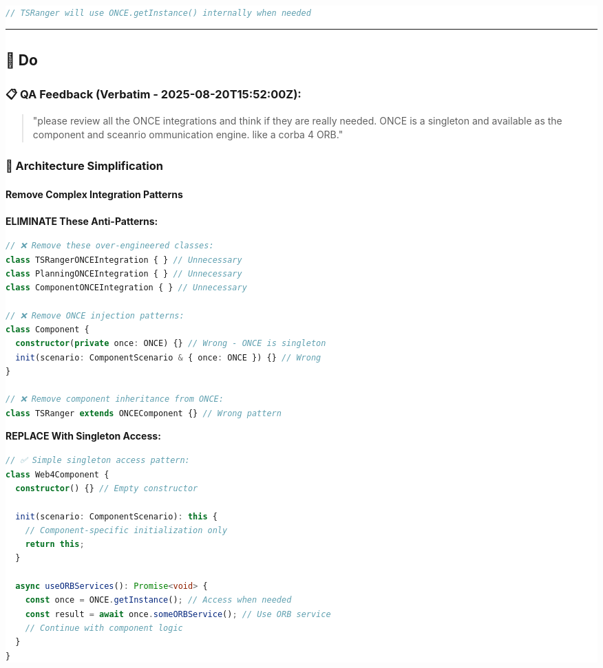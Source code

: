 ```typescript
// TSRanger will use ONCE.getInstance() internally when needed
```

---

## **🔧 Do**

### **📋 QA Feedback (Verbatim - 2025-08-20T15:52:00Z):**

> "please review all the ONCE integrations and think if they are really needed. ONCE is a singleton and available as the component and sceanrio ommunication engine. like a corba 4 ORB."

### **🎯 Architecture Simplification**

#### **Remove Complex Integration Patterns**

**ELIMINATE These Anti-Patterns:**
```typescript
// ❌ Remove these over-engineered classes:
class TSRangerONCEIntegration { } // Unnecessary
class PlanningONCEIntegration { } // Unnecessary  
class ComponentONCEIntegration { } // Unnecessary

// ❌ Remove ONCE injection patterns:
class Component {
  constructor(private once: ONCE) {} // Wrong - ONCE is singleton
  init(scenario: ComponentScenario & { once: ONCE }) {} // Wrong
}

// ❌ Remove component inheritance from ONCE:
class TSRanger extends ONCEComponent {} // Wrong pattern
```

**REPLACE With Singleton Access:**
```typescript
// ✅ Simple singleton access pattern:
class Web4Component {
  constructor() {} // Empty constructor
  
  init(scenario: ComponentScenario): this {
    // Component-specific initialization only
    return this;
  }
  
  async useORBServices(): Promise<void> {
    const once = ONCE.getInstance(); // Access when needed
    const result = await once.someORBService(); // Use ORB service
    // Continue with component logic
  }
}
```
